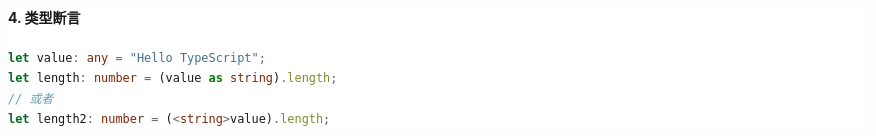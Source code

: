 #### 4. 类型断言

```typescript
let value: any = "Hello TypeScript";
let length: number = (value as string).length;
// 或者
let length2: number = (<string>value).length;
```